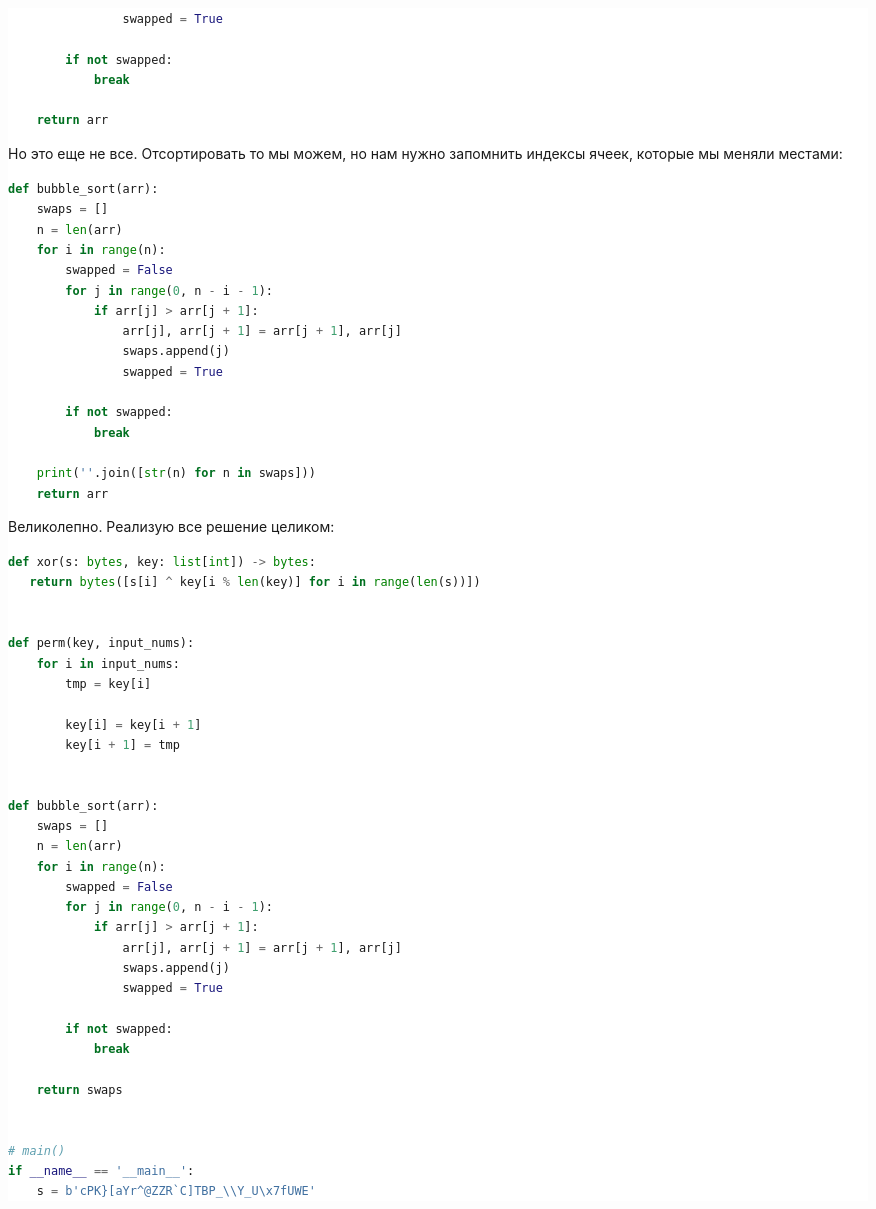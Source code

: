 ```py
                swapped = True

        if not swapped:
            break

    return arr
```

Но это еще не все. Отсортировать то мы можем, но нам нужно запомнить индексы ячеек, которые мы меняли местами:

```py
def bubble_sort(arr):
    swaps = []
    n = len(arr)
    for i in range(n):
        swapped = False
        for j in range(0, n - i - 1):
            if arr[j] > arr[j + 1]:
                arr[j], arr[j + 1] = arr[j + 1], arr[j]
                swaps.append(j)
                swapped = True

        if not swapped:
            break

    print(''.join([str(n) for n in swaps]))
    return arr
```

Великолепно. Реализую все решение целиком:

```py
def xor(s: bytes, key: list[int]) -> bytes:
   return bytes([s[i] ^ key[i % len(key)] for i in range(len(s))])


def perm(key, input_nums):
    for i in input_nums:
        tmp = key[i]

        key[i] = key[i + 1]
        key[i + 1] = tmp


def bubble_sort(arr):
    swaps = []
    n = len(arr)
    for i in range(n):
        swapped = False
        for j in range(0, n - i - 1):
            if arr[j] > arr[j + 1]:
                arr[j], arr[j + 1] = arr[j + 1], arr[j]
                swaps.append(j)
                swapped = True

        if not swapped:
            break

    return swaps


# main()
if __name__ == '__main__':
    s = b'cPK}[aYr^@ZZR`C]TBP_\\Y_U\x7fUWE'
```